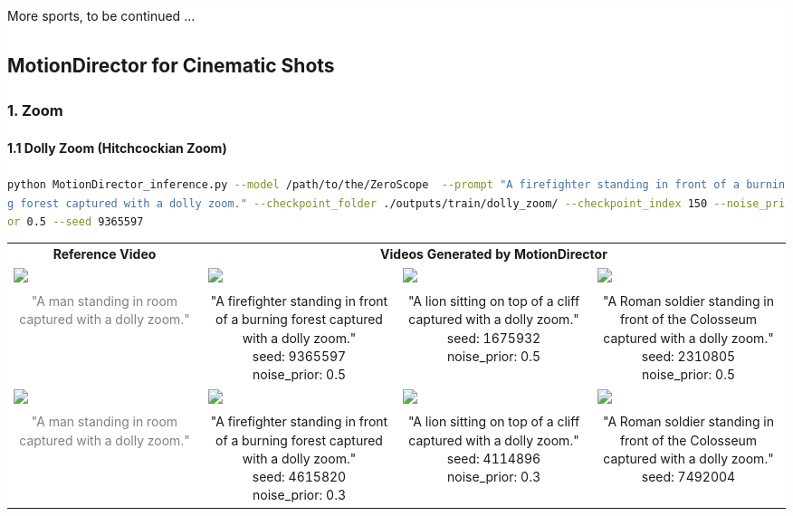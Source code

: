 More sports, to be continued ...

## MotionDirector for Cinematic Shots <a name="MotionDirector_for_Cinematic_Shots"></a>

### 1. Zoom
#### 1.1 Dolly Zoom (Hitchcockian Zoom)
```bash
python MotionDirector_inference.py --model /path/to/the/ZeroScope  --prompt "A firefighter standing in front of a burning forest captured with a dolly zoom." --checkpoint_folder ./outputs/train/dolly_zoom/ --checkpoint_index 150 --noise_prior 0.5 --seed 9365597
```
<table class="center">
<tr>
  <td style="text-align:center;"><b>Reference Video</b></td>
  <td style="text-align:center;" colspan="3"><b>Videos Generated by MotionDirector</b></td>
</tr>
<tr>
  <td><img src=assets/cinematic_shots_results/dolly_zoom_16.gif></td>
  <td><img src=assets/cinematic_shots_results/A_firefighter_standing_in_front_of_a_burning_forest_captured_with_a_dolly_zoom_9365597.gif></td>
  <td><img src=assets/cinematic_shots_results/A_lion_sitting_on_top_of_a_cliff_captured_with_a_dolly_zoom_1675932.gif></td>              
  <td><img src=assets/cinematic_shots_results/A_Roman_soldier_standing_in_front_of_the_Colosseum_captured_with_a_dolly_zoom_2310805.gif></td>
</tr>
<tr>
  <td width=25% style="text-align:center;color:gray;">"A man standing in room captured with a dolly zoom."</td>
  <td width=25% style="text-align:center;">"A firefighter standing in front of a burning forest captured with a dolly zoom." </br> seed: 9365597 </br> noise_prior: 0.5</td>
  <td width=25% style="text-align:center;">"A lion sitting on top of a cliff captured with a dolly zoom." </br> seed: 1675932 </br> noise_prior: 0.5</td>
  <td width=25% style="text-align:center;">"A Roman soldier standing in front of the Colosseum captured with a dolly zoom."  </br> seed: 2310805 </br> noise_prior: 0.5 </td>
</tr>
<tr>
  <td><img src=assets/cinematic_shots_results/dolly_zoom_16.gif></td>
  <td><img src=assets/cinematic_shots_results/A_firefighter_standing_in_front_of_a_burning_forest_captured_with_a_dolly_zoom_4615820.gif></td>
  <td><img src=assets/cinematic_shots_results/A_lion_sitting_on_top_of_a_cliff_captured_with_a_dolly_zoom_4114896.gif></td>              
  <td><img src=assets/cinematic_shots_results/A_Roman_soldier_standing_in_front_of_the_Colosseum_captured_with_a_dolly_zoom_7492004.gif></td>
</tr>
<tr>
  <td width=25% style="text-align:center;color:gray;">"A man standing in room captured with a dolly zoom."</td>
  <td width=25% style="text-align:center;">"A firefighter standing in front of a burning forest captured with a dolly zoom." </br> seed: 4615820 </br> noise_prior: 0.3</td>
  <td width=25% style="text-align:center;">"A lion sitting on top of a cliff captured with a dolly zoom." </br> seed: 4114896 </br> noise_prior: 0.3</td>
  <td width=25% style="text-align:center;">"A Roman soldier standing in front of the Colosseum captured with a dolly zoom."  </br> seed: 7492004</td>
</tr>
</table>
